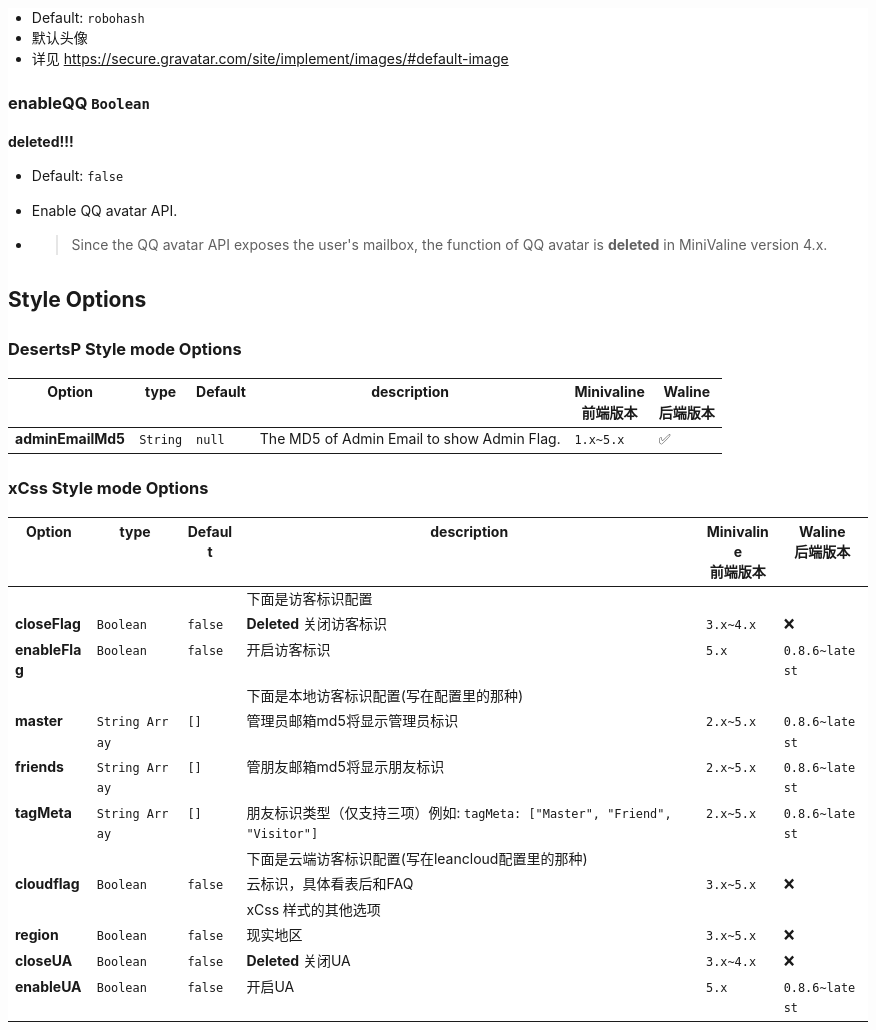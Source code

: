 + Default: `robohash`
+ 默认头像
+ 详见 https://secure.gravatar.com/site/implement/images/#default-image



### **enableQQ** `Boolean`

**deleted!!!**

+ Default: `false`

+ Enable QQ avatar API.

+ > Since the QQ avatar API exposes the user's mailbox, the function of QQ avatar is **deleted** in MiniValine version 4.x.




## Style Options

### DesertsP Style mode Options

| Option            | type     | Default | description                                | Minivaline<br />前端版本 | Waline    <br />后端版本 |
| ----------------- | -------- | ------- | ------------------------------------------ | ------------------------ | ------------------------ |
| **adminEmailMd5** | `String` | `null`  | The MD5 of Admin Email to show Admin Flag. | `1.x~5.x`             | :white_check_mark:       |



### xCss Style mode Options



| Option         | type           | Default | description                                                  | Minivaline<br />前端版本 | Waline    <br />后端版本 |
| -------------- | -------------- | ------- | ------------------------------------------------------------ | ------------------------ | ------------------------ |
|                |                |         | 下面是访客标识配置                                           |                          |                          |
| **closeFlag**  | `Boolean`      | `false` | **Deleted**  关闭访客标识                                    | `3.x~4.x`                | :x:                      |
| **enableFlag** | `Boolean`      | `false` | 开启访客标识                                                 | `5.x`             | `0.8.6~latest`           |
|                |                |         | 下面是本地访客标识配置(写在配置里的那种)                     |                          |                          |
| **master**     | `String Array` | `[]`    | 管理员邮箱md5将显示管理员标识                                | `2.x~5.x`             | `0.8.6~latest`           |
| **friends**    | `String Array` | `[]`    | 管朋友邮箱md5将显示朋友标识                                  | `2.x~5.x`             | `0.8.6~latest`           |
| **tagMeta**    | `String Array` | `[]`    | 朋友标识类型（仅支持三项）例如: `tagMeta: ["Master", "Friend", "Visitor"]` | `2.x~5.x`             | `0.8.6~latest`           |
|                |                |         | 下面是云端访客标识配置(写在leancloud配置里的那种)            |                          |                          |
| **cloudflag**  | `Boolean`      | `false` | 云标识，具体看表后和FAQ                                      | `3.x~5.x`             | :x:                      |
|                |                |         | xCss 样式的其他选项                                          |                          |                          |
| **region**     | `Boolean`      | `false` | 现实地区                                                     | `3.x~5.x`             | :x:                      |
| **closeUA**    | `Boolean`      | `false` | **Deleted**  关闭UA                                          | `3.x~4.x`                | :x:                      |
| **enableUA**   | `Boolean`      | `false` | 开启UA                                                       | `5.x`             | `0.8.6~latest`           |
